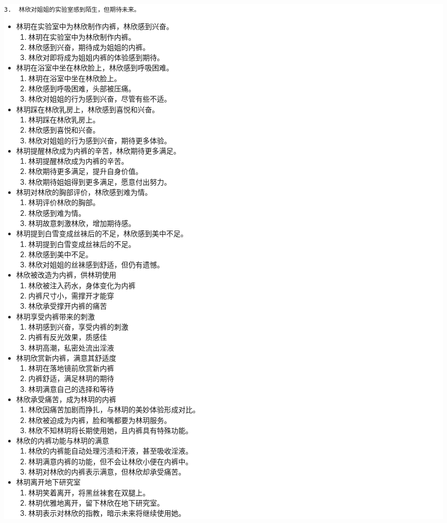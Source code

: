     3.  林欣对姐姐的实验室感到陌生，但期待未来。
-   林玥在实验室中为林欣制作内裤，林欣感到兴奋。
    1.  林玥在实验室中为林欣制作内裤。
    2.  林欣感到兴奋，期待成为姐姐的内裤。
    3.  林欣对即将成为姐姐内裤的体验感到期待。
-   林玥在浴室中坐在林欣脸上，林欣感到呼吸困难。
    1.  林玥在浴室中坐在林欣脸上。
    2.  林欣感到呼吸困难，头部被压痛。
    3.  林欣对姐姐的行为感到兴奋，尽管有些不适。
-   林玥踩在林欣乳房上，林欣感到喜悦和兴奋。
    1.  林玥踩在林欣乳房上。
    2.  林欣感到喜悦和兴奋。
    3.  林欣对姐姐的行为感到兴奋，期待更多体验。
-   林玥提醒林欣成为内裤的辛苦，林欣期待更多满足。
    1.  林玥提醒林欣成为内裤的辛苦。
    2.  林欣期待更多满足，提升自身价值。
    3.  林欣期待姐姐得到更多满足，愿意付出努力。
-   林玥对林欣的胸部评价，林欣感到难为情。
    1.  林玥评价林欣的胸部。
    2.  林欣感到难为情。
    3.  林玥故意刺激林欣，增加期待感。
-   林玥提到白雪变成丝袜后的不足，林欣感到美中不足。
    1.  林玥提到白雪变成丝袜后的不足。
    2.  林欣感到美中不足。
    3.  林欣对姐姐的丝袜感到舒适，但仍有遗憾。
-   林欣被改造为内裤，供林玥使用
    1.  林欣被注入药水，身体变化为内裤
    2.  内裤尺寸小，需撑开才能穿
    3.  林欣承受撑开内裤的痛苦
-   林玥享受内裤带来的刺激
    1.  林玥感到兴奋，享受内裤的刺激
    2.  内裤有反光效果，质感佳
    3.  林玥高潮，私密处流出淫液
-   林玥欣赏新内裤，满意其舒适度
    1.  林玥在落地镜前欣赏新内裤
    2.  内裤舒适，满足林玥的期待
    3.  林玥满意自己的选择和等待
-   林欣承受痛苦，成为林玥的内裤
    1.  林欣因痛苦加剧而挣扎，与林玥的美妙体验形成对比。
    2.  林欣被迫成为内裤，脸和嘴都要为林玥服务。
    3.  林欣不知林玥将长期使用她，且内裤具有特殊功能。
-   林欣的内裤功能与林玥的满意
    1.  林欣的内裤能自动处理污渍和汗液，甚至吸收淫液。
    2.  林玥满意内裤的功能，但不会让林欣小便在内裤中。
    3.  林玥对林欣的内裤表示满意，但林欣却承受痛苦。
-   林玥离开地下研究室
    1.  林玥笑着离开，将黑丝袜套在双腿上。
    2.  林玥优雅地离开，留下林欣在地下研究室。
    3.  林玥表示对林欣的指教，暗示未来将继续使用她。